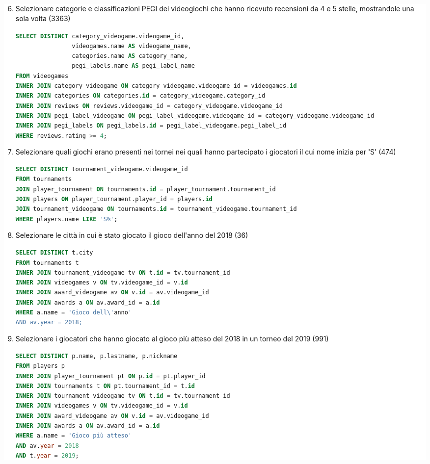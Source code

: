 6. Selezionare categorie e classificazioni PEGI dei videogiochi che hanno ricevuto recensioni da 4 e 5 stelle, mostrandole una sola volta (3363)

    ```sql
    SELECT DISTINCT category_videogame.videogame_id, 
                    videogames.name AS videogame_name, 
                    categories.name AS category_name, 
                    pegi_labels.name AS pegi_label_name
    FROM videogames
    INNER JOIN category_videogame ON category_videogame.videogame_id = videogames.id 
    INNER JOIN categories ON categories.id = category_videogame.category_id
    INNER JOIN reviews ON reviews.videogame_id = category_videogame.videogame_id
    INNER JOIN pegi_label_videogame ON pegi_label_videogame.videogame_id = category_videogame.videogame_id 
    INNER JOIN pegi_labels ON pegi_labels.id = pegi_label_videogame.pegi_label_id
    WHERE reviews.rating >= 4;

    ```

7. Selezionare quali giochi erano presenti nei tornei nei quali hanno partecipato i giocatori il cui nome inizia per 'S' (474)

    ```sql
    SELECT DISTINCT tournament_videogame.videogame_id
    FROM tournaments
    JOIN player_tournament ON tournaments.id = player_tournament.tournament_id
    JOIN players ON player_tournament.player_id = players.id
    JOIN tournament_videogame ON tournaments.id = tournament_videogame.tournament_id
    WHERE players.name LIKE 'S%';

    ```

8. Selezionare le città in cui è stato giocato il gioco dell'anno del 2018 (36)

    ```sql
    SELECT DISTINCT t.city
    FROM tournaments t
    INNER JOIN tournament_videogame tv ON t.id = tv.tournament_id
    INNER JOIN videogames v ON tv.videogame_id = v.id
    INNER JOIN award_videogame av ON v.id = av.videogame_id
    INNER JOIN awards a ON av.award_id = a.id
    WHERE a.name = 'Gioco dell\'anno'
    AND av.year = 2018;

    ```

9. Selezionare i giocatori che hanno giocato al gioco più atteso del 2018 in un torneo del 2019 (991)

    ```sql
    SELECT DISTINCT p.name, p.lastname, p.nickname
    FROM players p
    INNER JOIN player_tournament pt ON p.id = pt.player_id
    INNER JOIN tournaments t ON pt.tournament_id = t.id
    INNER JOIN tournament_videogame tv ON t.id = tv.tournament_id
    INNER JOIN videogames v ON tv.videogame_id = v.id
    INNER JOIN award_videogame av ON v.id = av.videogame_id
    INNER JOIN awards a ON av.award_id = a.id
    WHERE a.name = 'Gioco più atteso'
    AND av.year = 2018
    AND t.year = 2019;

